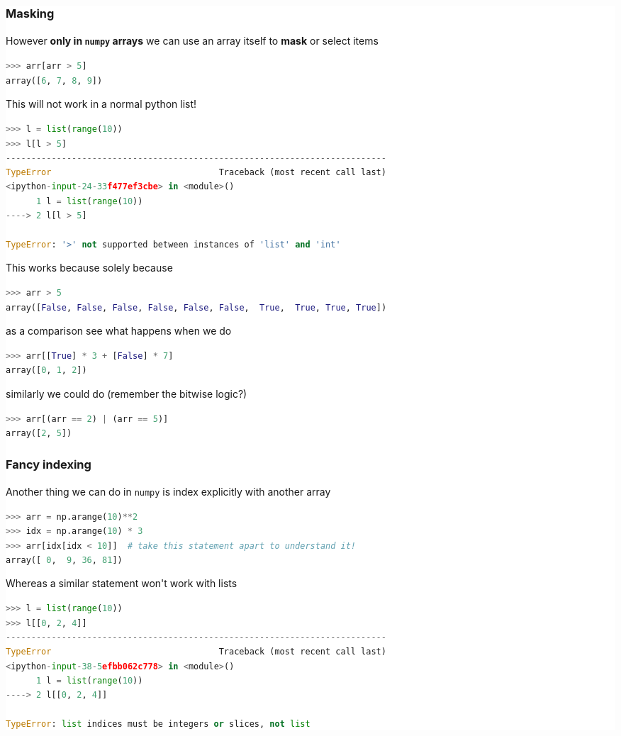 ### Masking
However **only in `numpy` arrays** we can use an array itself to **mask** or select items
```python
>>> arr[arr > 5]
array([6, 7, 8, 9])
```

This will not work in a normal python list!
```python
>>> l = list(range(10))
>>> l[l > 5]
---------------------------------------------------------------------------
TypeError                                 Traceback (most recent call last)
<ipython-input-24-33f477ef3cbe> in <module>()
      1 l = list(range(10))
----> 2 l[l > 5]

TypeError: '>' not supported between instances of 'list' and 'int'
```

This works because solely because

```python
>>> arr > 5
array([False, False, False, False, False, False,  True,  True, True, True])
```

as a comparison see what happens when we do 
```python
>>> arr[[True] * 3 + [False] * 7]
array([0, 1, 2])
```

similarly we could do (remember the bitwise logic?)

```python
>>> arr[(arr == 2) | (arr == 5)]
array([2, 5])
```

### Fancy indexing

Another thing we can do in `numpy` is index explicitly with another array

```python
>>> arr = np.arange(10)**2
>>> idx = np.arange(10) * 3
>>> arr[idx[idx < 10]]  # take this statement apart to understand it!
array([ 0,  9, 36, 81])
```

Whereas a similar statement won't work with lists
```python
>>> l = list(range(10))
>>> l[[0, 2, 4]]
---------------------------------------------------------------------------
TypeError                                 Traceback (most recent call last)
<ipython-input-38-5efbb062c778> in <module>()
      1 l = list(range(10))
----> 2 l[[0, 2, 4]]

TypeError: list indices must be integers or slices, not list
```
